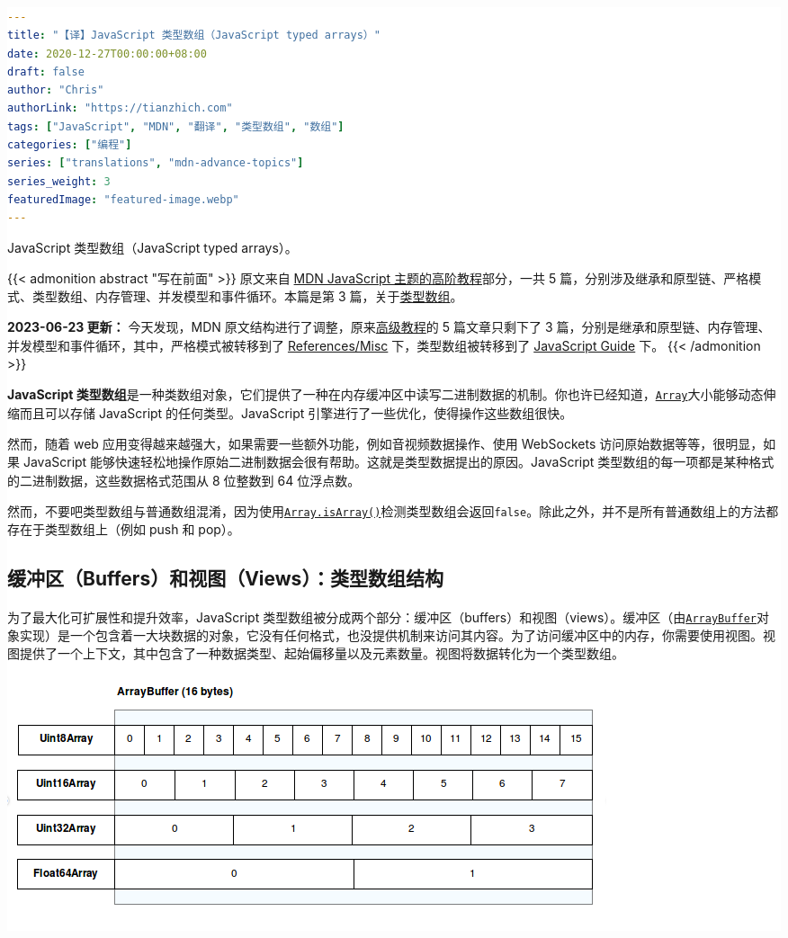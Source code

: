 ```yaml
---
title: "【译】JavaScript 类型数组（JavaScript typed arrays）"
date: 2020-12-27T00:00:00+08:00
draft: false
author: "Chris"
authorLink: "https://tianzhich.com"
tags: ["JavaScript", "MDN", "翻译", "类型数组", "数组"]
categories: ["编程"]
series: ["translations", "mdn-advance-topics"]
series_weight: 3
featuredImage: "featured-image.webp"
---
```


JavaScript 类型数组（JavaScript typed arrays）。



{{< admonition abstract "写在前面" >}}
原文来自 [MDN JavaScript 主题的高阶教程](https://developer.mozilla.org/en-US/docs/Web/JavaScript#advanced)部分，一共 5 篇，分别涉及继承和原型链、严格模式、类型数组、内存管理、并发模型和事件循环。本篇是第 3 篇，关于[类型数组](https://developer.mozilla.org/en-US/docs/Web/JavaScript/Guide/Typed_arrays)。

**2023-06-23 更新：** 今天发现，MDN 原文结构进行了调整，原来[高级教程](https://developer.mozilla.org/en-US/docs/Web/JavaScript#advanced)的 5 篇文章只剩下了 3 篇，分别是继承和原型链、内存管理、并发模型和事件循环，其中，严格模式被转移到了 [References/Misc](https://developer.mozilla.org/en-US/docs/Web/JavaScript/Reference#additional_reference_pages) 下，类型数组被转移到了 [JavaScript Guide](https://developer.mozilla.org/en-US/docs/Web/JavaScript/Guide#typed_arrays) 下。
{{< /admonition >}}

**JavaScript 类型数组**是一种类数组对象，它们提供了一种在内存缓冲区中读写二进制数据的机制。你也许已经知道，[`Array`](https://developer.mozilla.org/en-US/docs/Web/JavaScript/Reference/Global_Objects/Array)大小能够动态伸缩而且可以存储 JavaScript 的任何类型。JavaScript 引擎进行了一些优化，使得操作这些数组很快。

然而，随着 web 应用变得越来越强大，如果需要一些额外功能，例如音视频数据操作、使用 WebSockets 访问原始数据等等，很明显，如果 JavaScript 能够快速轻松地操作原始二进制数据会很有帮助。这就是类型数据提出的原因。JavaScript 类型数组的每一项都是某种格式的二进制数据，这些数据格式范围从 8 位整数到 64 位浮点数。

然而，不要吧类型数组与普通数组混淆，因为使用[`Array.isArray()`](https://developer.mozilla.org/en-US/docs/Web/JavaScript/Reference/Global_Objects/Array/isArray)检测类型数组会返回`false`。除此之外，并不是所有普通数组上的方法都存在于类型数组上（例如 push 和 pop）。

## 缓冲区（Buffers）和视图（Views）：类型数组结构

为了最大化可扩展性和提升效率，JavaScript 类型数组被分成两个部分：缓冲区（buffers）和视图（views）。缓冲区（由[`ArrayBuffer`](https://developer.mozilla.org/en-US/docs/Web/JavaScript/Reference/Global_Objects/ArrayBuffer)对象实现）是一个包含着一大块数据的对象，它没有任何格式，也没提供机制来访问其内容。为了访问缓冲区中的内存，你需要使用视图。视图提供了一个上下文，其中包含了一种数据类型、起始偏移量以及元素数量。视图将数据转化为一个类型数组。

![ArrayBuffer](./pic-1.png)
